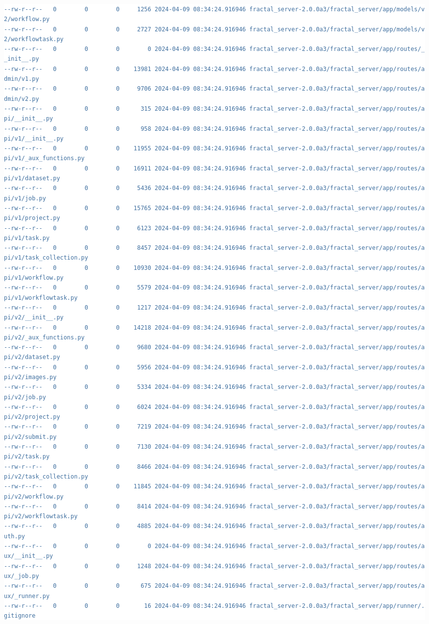 ```diff
--rw-r--r--   0        0        0     1256 2024-04-09 08:34:24.916946 fractal_server-2.0.0a3/fractal_server/app/models/v2/workflow.py
--rw-r--r--   0        0        0     2727 2024-04-09 08:34:24.916946 fractal_server-2.0.0a3/fractal_server/app/models/v2/workflowtask.py
--rw-r--r--   0        0        0        0 2024-04-09 08:34:24.916946 fractal_server-2.0.0a3/fractal_server/app/routes/__init__.py
--rw-r--r--   0        0        0    13981 2024-04-09 08:34:24.916946 fractal_server-2.0.0a3/fractal_server/app/routes/admin/v1.py
--rw-r--r--   0        0        0     9706 2024-04-09 08:34:24.916946 fractal_server-2.0.0a3/fractal_server/app/routes/admin/v2.py
--rw-r--r--   0        0        0      315 2024-04-09 08:34:24.916946 fractal_server-2.0.0a3/fractal_server/app/routes/api/__init__.py
--rw-r--r--   0        0        0      958 2024-04-09 08:34:24.916946 fractal_server-2.0.0a3/fractal_server/app/routes/api/v1/__init__.py
--rw-r--r--   0        0        0    11955 2024-04-09 08:34:24.916946 fractal_server-2.0.0a3/fractal_server/app/routes/api/v1/_aux_functions.py
--rw-r--r--   0        0        0    16911 2024-04-09 08:34:24.916946 fractal_server-2.0.0a3/fractal_server/app/routes/api/v1/dataset.py
--rw-r--r--   0        0        0     5436 2024-04-09 08:34:24.916946 fractal_server-2.0.0a3/fractal_server/app/routes/api/v1/job.py
--rw-r--r--   0        0        0    15765 2024-04-09 08:34:24.916946 fractal_server-2.0.0a3/fractal_server/app/routes/api/v1/project.py
--rw-r--r--   0        0        0     6123 2024-04-09 08:34:24.916946 fractal_server-2.0.0a3/fractal_server/app/routes/api/v1/task.py
--rw-r--r--   0        0        0     8457 2024-04-09 08:34:24.916946 fractal_server-2.0.0a3/fractal_server/app/routes/api/v1/task_collection.py
--rw-r--r--   0        0        0    10930 2024-04-09 08:34:24.916946 fractal_server-2.0.0a3/fractal_server/app/routes/api/v1/workflow.py
--rw-r--r--   0        0        0     5579 2024-04-09 08:34:24.916946 fractal_server-2.0.0a3/fractal_server/app/routes/api/v1/workflowtask.py
--rw-r--r--   0        0        0     1217 2024-04-09 08:34:24.916946 fractal_server-2.0.0a3/fractal_server/app/routes/api/v2/__init__.py
--rw-r--r--   0        0        0    14218 2024-04-09 08:34:24.916946 fractal_server-2.0.0a3/fractal_server/app/routes/api/v2/_aux_functions.py
--rw-r--r--   0        0        0     9680 2024-04-09 08:34:24.916946 fractal_server-2.0.0a3/fractal_server/app/routes/api/v2/dataset.py
--rw-r--r--   0        0        0     5956 2024-04-09 08:34:24.916946 fractal_server-2.0.0a3/fractal_server/app/routes/api/v2/images.py
--rw-r--r--   0        0        0     5334 2024-04-09 08:34:24.916946 fractal_server-2.0.0a3/fractal_server/app/routes/api/v2/job.py
--rw-r--r--   0        0        0     6024 2024-04-09 08:34:24.916946 fractal_server-2.0.0a3/fractal_server/app/routes/api/v2/project.py
--rw-r--r--   0        0        0     7219 2024-04-09 08:34:24.916946 fractal_server-2.0.0a3/fractal_server/app/routes/api/v2/submit.py
--rw-r--r--   0        0        0     7130 2024-04-09 08:34:24.916946 fractal_server-2.0.0a3/fractal_server/app/routes/api/v2/task.py
--rw-r--r--   0        0        0     8466 2024-04-09 08:34:24.916946 fractal_server-2.0.0a3/fractal_server/app/routes/api/v2/task_collection.py
--rw-r--r--   0        0        0    11845 2024-04-09 08:34:24.916946 fractal_server-2.0.0a3/fractal_server/app/routes/api/v2/workflow.py
--rw-r--r--   0        0        0     8414 2024-04-09 08:34:24.916946 fractal_server-2.0.0a3/fractal_server/app/routes/api/v2/workflowtask.py
--rw-r--r--   0        0        0     4885 2024-04-09 08:34:24.916946 fractal_server-2.0.0a3/fractal_server/app/routes/auth.py
--rw-r--r--   0        0        0        0 2024-04-09 08:34:24.916946 fractal_server-2.0.0a3/fractal_server/app/routes/aux/__init__.py
--rw-r--r--   0        0        0     1248 2024-04-09 08:34:24.916946 fractal_server-2.0.0a3/fractal_server/app/routes/aux/_job.py
--rw-r--r--   0        0        0      675 2024-04-09 08:34:24.916946 fractal_server-2.0.0a3/fractal_server/app/routes/aux/_runner.py
--rw-r--r--   0        0        0       16 2024-04-09 08:34:24.916946 fractal_server-2.0.0a3/fractal_server/app/runner/.gitignore
```